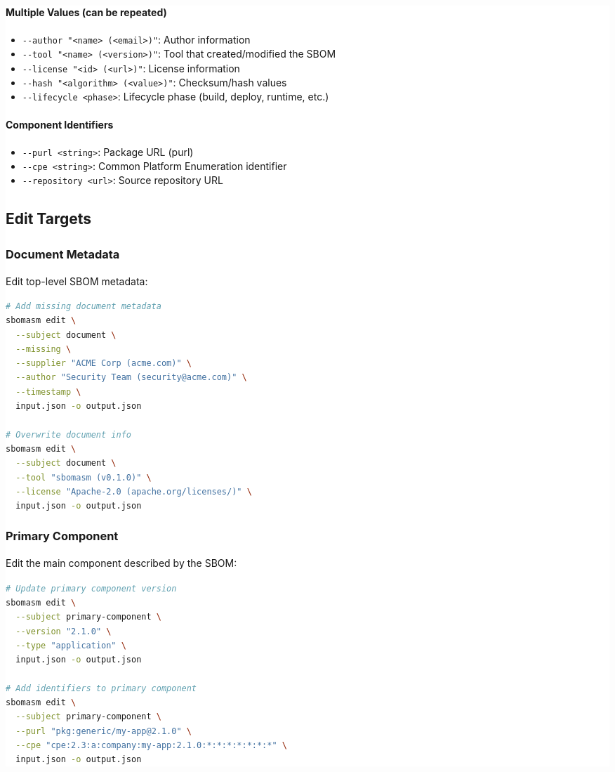 #### Multiple Values (can be repeated)
- `--author "<name> (<email>)"`: Author information
- `--tool "<name> (<version>)"`: Tool that created/modified the SBOM
- `--license "<id> (<url>)"`: License information
- `--hash "<algorithm> (<value>)"`: Checksum/hash values
- `--lifecycle <phase>`: Lifecycle phase (build, deploy, runtime, etc.)

#### Component Identifiers
- `--purl <string>`: Package URL (purl)
- `--cpe <string>`: Common Platform Enumeration identifier
- `--repository <url>`: Source repository URL

## Edit Targets

### Document Metadata

Edit top-level SBOM metadata:

```bash
# Add missing document metadata
sbomasm edit \
  --subject document \
  --missing \
  --supplier "ACME Corp (acme.com)" \
  --author "Security Team (security@acme.com)" \
  --timestamp \
  input.json -o output.json

# Overwrite document info
sbomasm edit \
  --subject document \
  --tool "sbomasm (v0.1.0)" \
  --license "Apache-2.0 (apache.org/licenses/)" \
  input.json -o output.json
```

### Primary Component

Edit the main component described by the SBOM:

```bash
# Update primary component version
sbomasm edit \
  --subject primary-component \
  --version "2.1.0" \
  --type "application" \
  input.json -o output.json

# Add identifiers to primary component
sbomasm edit \
  --subject primary-component \
  --purl "pkg:generic/my-app@2.1.0" \
  --cpe "cpe:2.3:a:company:my-app:2.1.0:*:*:*:*:*:*:*" \
  input.json -o output.json
```
